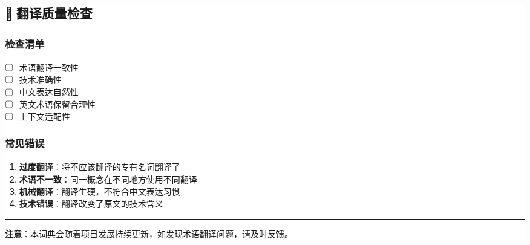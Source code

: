 ## 📝 翻译质量检查

### 检查清单
- [ ] 术语翻译一致性
- [ ] 技术准确性
- [ ] 中文表达自然性
- [ ] 英文术语保留合理性
- [ ] 上下文适配性

### 常见错误
1. **过度翻译**：将不应该翻译的专有名词翻译了
2. **术语不一致**：同一概念在不同地方使用不同翻译
3. **机械翻译**：翻译生硬，不符合中文表达习惯
4. **技术错误**：翻译改变了原文的技术含义

---

**注意**：本词典会随着项目发展持续更新，如发现术语翻译问题，请及时反馈。
